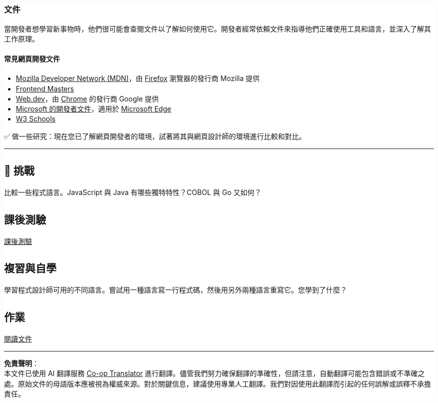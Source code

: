### 文件

當開發者想學習新事物時，他們很可能會查閱文件以了解如何使用它。開發者經常依賴文件來指導他們正確使用工具和語言，並深入了解其工作原理。

#### 常見網頁開發文件

- [Mozilla Developer Network (MDN)](https://developer.mozilla.org/docs/Web)，由 [Firefox](https://www.mozilla.org/firefox/) 瀏覽器的發行商 Mozilla 提供  
- [Frontend Masters](https://frontendmasters.com/learn/)  
- [Web.dev](https://web.dev)，由 [Chrome](https://www.google.com/chrome/) 的發行商 Google 提供  
- [Microsoft 的開發者文件](https://docs.microsoft.com/microsoft-edge/#microsoft-edge-for-developers)，適用於 [Microsoft Edge](https://www.microsoft.com/edge)  
- [W3 Schools](https://www.w3schools.com/where_to_start.asp)  

✅ 做一些研究：現在您已了解網頁開發者的環境，試著將其與網頁設計師的環境進行比較和對比。

---

## 🚀 挑戰

比較一些程式語言。JavaScript 與 Java 有哪些獨特特性？COBOL 與 Go 又如何？

## 課後測驗  
[課後測驗](https://ff-quizzes.netlify.app/web/)

## 複習與自學

學習程式設計師可用的不同語言。嘗試用一種語言寫一行程式碼，然後用另外兩種語言重寫它。您學到了什麼？

## 作業

[閱讀文件](assignment.md)

---

**免責聲明**：  
本文件已使用 AI 翻譯服務 [Co-op Translator](https://github.com/Azure/co-op-translator) 進行翻譯。儘管我們努力確保翻譯的準確性，但請注意，自動翻譯可能包含錯誤或不準確之處。原始文件的母語版本應被視為權威來源。對於關鍵信息，建議使用專業人工翻譯。我們對因使用此翻譯而引起的任何誤解或誤釋不承擔責任。